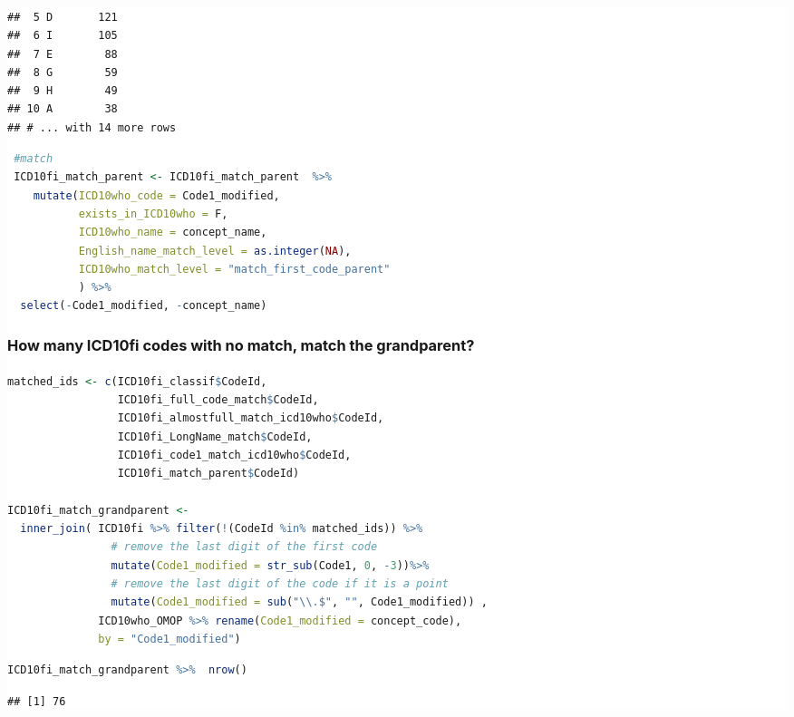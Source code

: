     ##  5 D       121
    ##  6 I       105
    ##  7 E        88
    ##  8 G        59
    ##  9 H        49
    ## 10 A        38
    ## # ... with 14 more rows

``` r
 #match
 ICD10fi_match_parent <- ICD10fi_match_parent  %>% 
    mutate(ICD10who_code = Code1_modified, 
           exists_in_ICD10who = F,
           ICD10who_name = concept_name,
           English_name_match_level = as.integer(NA), 
           ICD10who_match_level = "match_first_code_parent"
           ) %>% 
  select(-Code1_modified, -concept_name)
```

### How many ICD10fi codes with no match, match the grandparent?

``` r
matched_ids <- c(ICD10fi_classif$CodeId, 
                 ICD10fi_full_code_match$CodeId,
                 ICD10fi_almostfull_match_icd10who$CodeId, 
                 ICD10fi_LongName_match$CodeId,
                 ICD10fi_code1_match_icd10who$CodeId, 
                 ICD10fi_match_parent$CodeId)

ICD10fi_match_grandparent <-
  inner_join( ICD10fi %>% filter(!(CodeId %in% matched_ids)) %>% 
                # remove the last digit of the first code 
                mutate(Code1_modified = str_sub(Code1, 0, -3))%>% 
                # remove the last digit of the code if it is a point
                mutate(Code1_modified = sub("\\.$", "", Code1_modified)) , 
              ICD10who_OMOP %>% rename(Code1_modified = concept_code),
              by = "Code1_modified")
```

``` r
ICD10fi_match_grandparent %>%  nrow()
```

    ## [1] 76
